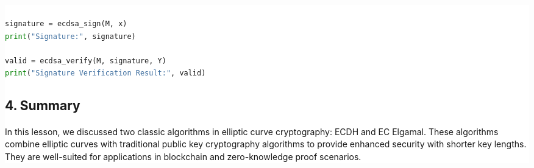 ```python

signature = ecdsa_sign(M, x)
print("Signature:", signature)

valid = ecdsa_verify(M, signature, Y)
print("Signature Verification Result:", valid)
```

## 4. Summary

In this lesson, we discussed two classic algorithms in elliptic curve cryptography: ECDH and EC Elgamal. These algorithms combine elliptic curves with traditional public key cryptography algorithms to provide enhanced security with shorter key lengths. They are well-suited for applications in blockchain and zero-knowledge proof scenarios.